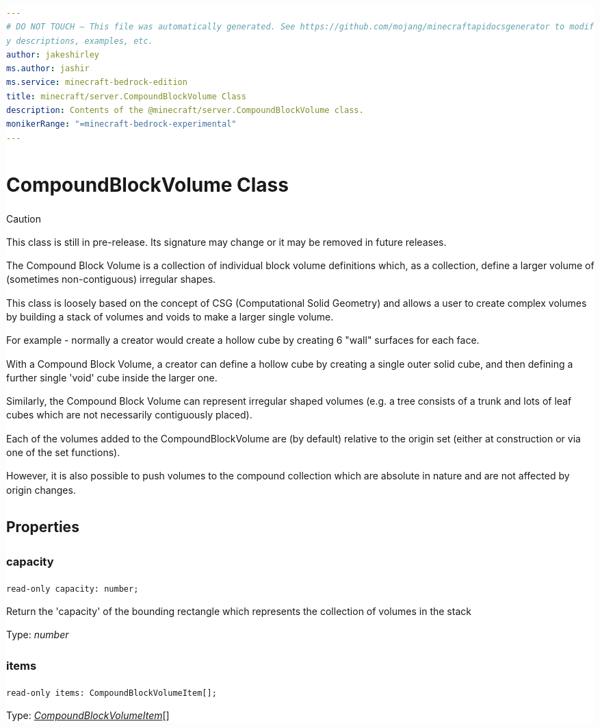 ```yaml
---
# DO NOT TOUCH — This file was automatically generated. See https://github.com/mojang/minecraftapidocsgenerator to modify descriptions, examples, etc.
author: jakeshirley
ms.author: jashir
ms.service: minecraft-bedrock-edition
title: minecraft/server.CompoundBlockVolume Class
description: Contents of the @minecraft/server.CompoundBlockVolume class.
monikerRange: "=minecraft-bedrock-experimental"
---
```

# CompoundBlockVolume Class

> [!CAUTION]
> This class is still in pre-release.  Its signature may change or it may be removed in future releases.

The Compound Block Volume is a collection of individual block volume definitions which, as a collection, define a larger volume of (sometimes non-contiguous) irregular shapes.

This class is loosely based on the concept of CSG (Computational Solid Geometry) and allows a user to create complex volumes by building a stack of volumes and voids to make a larger single volume.

For example - normally a creator would create a hollow cube by creating 6 "wall" surfaces for each face.

With a Compound Block Volume, a creator can define a hollow cube by creating a single outer solid cube, and then defining a further single 'void' cube inside the larger one.

Similarly, the Compound Block Volume can represent irregular shaped volumes (e.g. a tree consists of a trunk and lots of leaf cubes which are not necessarily contiguously placed).

Each of the volumes added to the CompoundBlockVolume are (by default) relative to the origin set (either at construction or via one of the set functions).

However, it is also possible to push volumes to the compound collection which are absolute in nature and are not affected by origin changes.

## Properties

### **capacity**
`read-only capacity: number;`

Return the 'capacity' of the bounding rectangle which represents the collection of volumes in the stack

Type: *number*

### **items**
`read-only items: CompoundBlockVolumeItem[];`

Type: [*CompoundBlockVolumeItem*](CompoundBlockVolumeItem.md)[]
